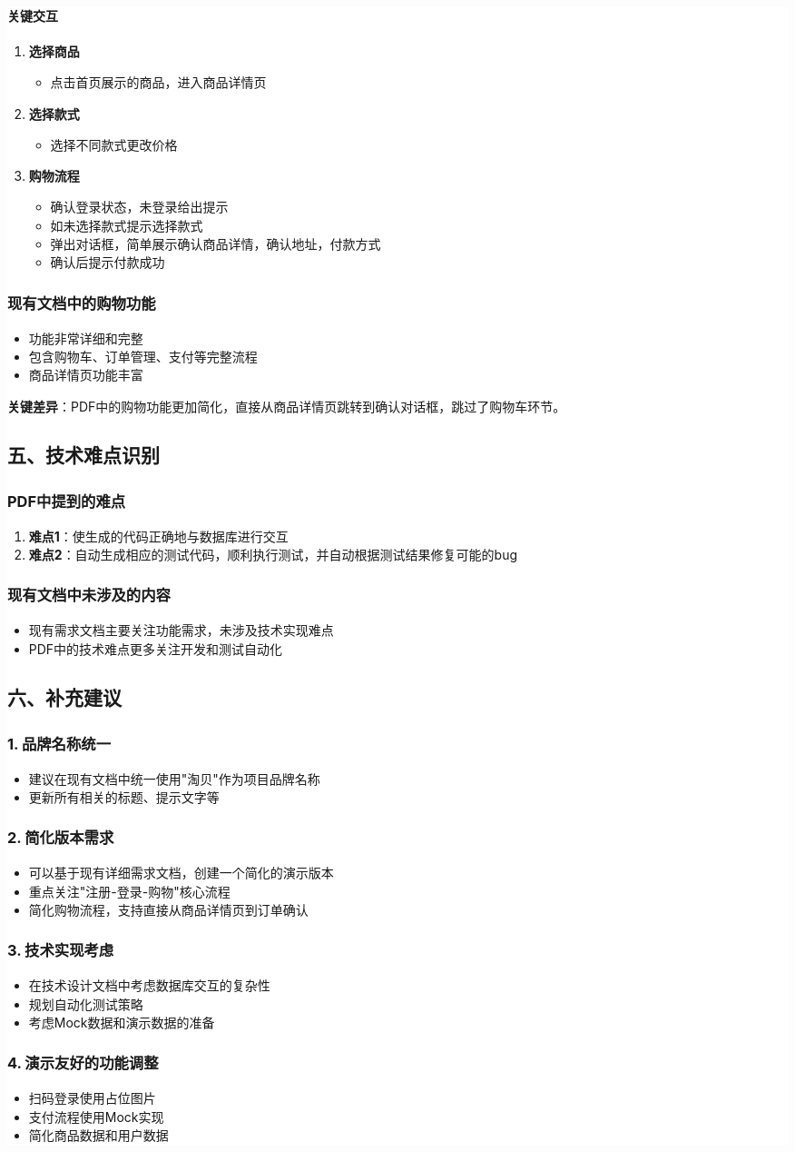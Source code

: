 #### 关键交互
1. **选择商品**
   - 点击首页展示的商品，进入商品详情页

2. **选择款式**
   - 选择不同款式更改价格

3. **购物流程**
   - 确认登录状态，未登录给出提示
   - 如未选择款式提示选择款式
   - 弹出对话框，简单展示确认商品详情，确认地址，付款方式
   - 确认后提示付款成功

### 现有文档中的购物功能
- 功能非常详细和完整
- 包含购物车、订单管理、支付等完整流程
- 商品详情页功能丰富

**关键差异**：PDF中的购物功能更加简化，直接从商品详情页跳转到确认对话框，跳过了购物车环节。

## 五、技术难点识别

### PDF中提到的难点
1. **难点1**：使生成的代码正确地与数据库进行交互
2. **难点2**：自动生成相应的测试代码，顺利执行测试，并自动根据测试结果修复可能的bug

### 现有文档中未涉及的内容
- 现有需求文档主要关注功能需求，未涉及技术实现难点
- PDF中的技术难点更多关注开发和测试自动化

## 六、补充建议

### 1. 品牌名称统一
- 建议在现有文档中统一使用"淘贝"作为项目品牌名称
- 更新所有相关的标题、提示文字等

### 2. 简化版本需求
- 可以基于现有详细需求文档，创建一个简化的演示版本
- 重点关注"注册-登录-购物"核心流程
- 简化购物流程，支持直接从商品详情页到订单确认

### 3. 技术实现考虑
- 在技术设计文档中考虑数据库交互的复杂性
- 规划自动化测试策略
- 考虑Mock数据和演示数据的准备

### 4. 演示友好的功能调整
- 扫码登录使用占位图片
- 支付流程使用Mock实现
- 简化商品数据和用户数据
